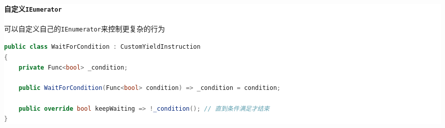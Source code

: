 #### 自定义`IEumerator`
可以自定义自己的`IEnumerator`来控制更复杂的行为
```cs
public class WaitForCondition : CustomYieldInstruction
{
    private Func<bool> _condition;

    public WaitForCondition(Func<bool> condition) => _condition = condition;

    public override bool keepWaiting => !_condition(); // 直到条件满足才结束
}
```
